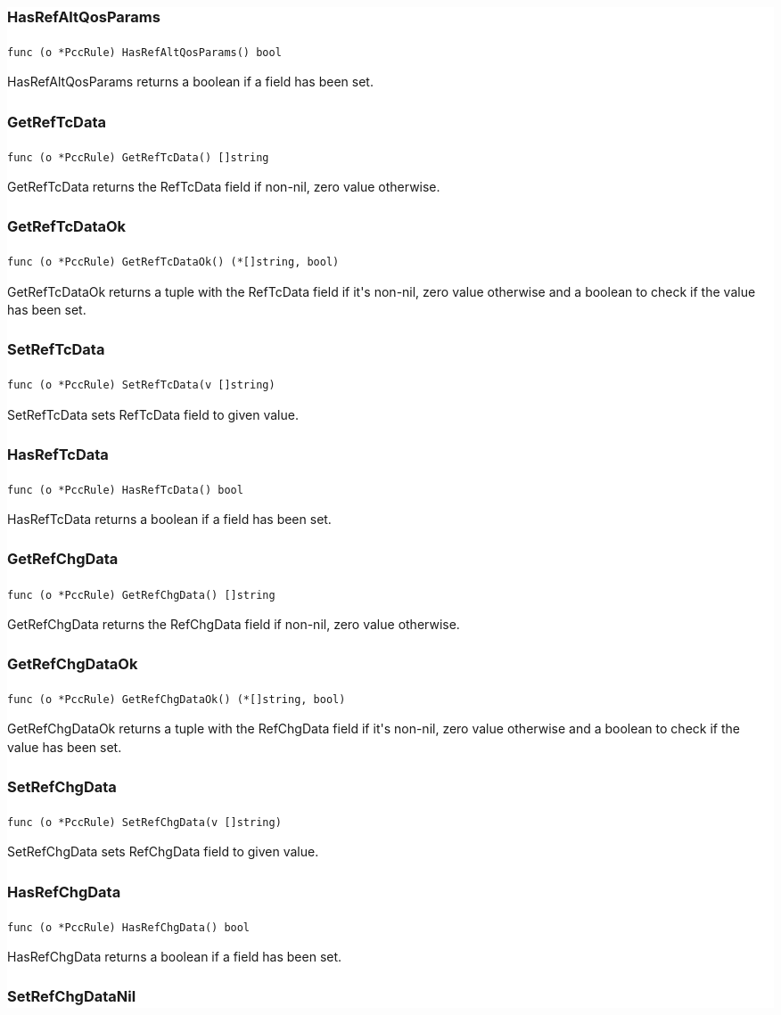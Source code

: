 ### HasRefAltQosParams

`func (o *PccRule) HasRefAltQosParams() bool`

HasRefAltQosParams returns a boolean if a field has been set.

### GetRefTcData

`func (o *PccRule) GetRefTcData() []string`

GetRefTcData returns the RefTcData field if non-nil, zero value otherwise.

### GetRefTcDataOk

`func (o *PccRule) GetRefTcDataOk() (*[]string, bool)`

GetRefTcDataOk returns a tuple with the RefTcData field if it's non-nil, zero value otherwise
and a boolean to check if the value has been set.

### SetRefTcData

`func (o *PccRule) SetRefTcData(v []string)`

SetRefTcData sets RefTcData field to given value.

### HasRefTcData

`func (o *PccRule) HasRefTcData() bool`

HasRefTcData returns a boolean if a field has been set.

### GetRefChgData

`func (o *PccRule) GetRefChgData() []string`

GetRefChgData returns the RefChgData field if non-nil, zero value otherwise.

### GetRefChgDataOk

`func (o *PccRule) GetRefChgDataOk() (*[]string, bool)`

GetRefChgDataOk returns a tuple with the RefChgData field if it's non-nil, zero value otherwise
and a boolean to check if the value has been set.

### SetRefChgData

`func (o *PccRule) SetRefChgData(v []string)`

SetRefChgData sets RefChgData field to given value.

### HasRefChgData

`func (o *PccRule) HasRefChgData() bool`

HasRefChgData returns a boolean if a field has been set.

### SetRefChgDataNil
